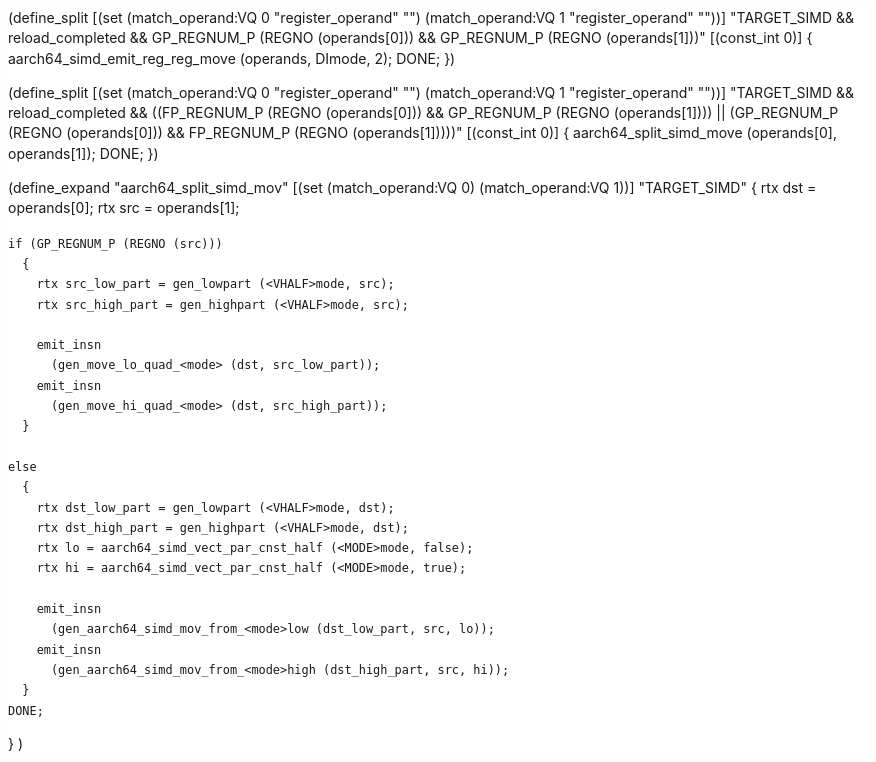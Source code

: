 (define_split
  [(set (match_operand:VQ 0 "register_operand" "")
      (match_operand:VQ 1 "register_operand" ""))]
  "TARGET_SIMD && reload_completed
   && GP_REGNUM_P (REGNO (operands[0]))
   && GP_REGNUM_P (REGNO (operands[1]))"
  [(const_int 0)]
{
  aarch64_simd_emit_reg_reg_move (operands, DImode, 2);
  DONE;
})

(define_split
  [(set (match_operand:VQ 0 "register_operand" "")
        (match_operand:VQ 1 "register_operand" ""))]
  "TARGET_SIMD && reload_completed
   && ((FP_REGNUM_P (REGNO (operands[0])) && GP_REGNUM_P (REGNO (operands[1])))
       || (GP_REGNUM_P (REGNO (operands[0])) && FP_REGNUM_P (REGNO (operands[1]))))"
  [(const_int 0)]
{
  aarch64_split_simd_move (operands[0], operands[1]);
  DONE;
})

(define_expand "aarch64_split_simd_mov<mode>"
  [(set (match_operand:VQ 0)
        (match_operand:VQ 1))]
  "TARGET_SIMD"
  {
    rtx dst = operands[0];
    rtx src = operands[1];

    if (GP_REGNUM_P (REGNO (src)))
      {
        rtx src_low_part = gen_lowpart (<VHALF>mode, src);
        rtx src_high_part = gen_highpart (<VHALF>mode, src);

        emit_insn
          (gen_move_lo_quad_<mode> (dst, src_low_part));
        emit_insn
          (gen_move_hi_quad_<mode> (dst, src_high_part));
      }

    else
      {
        rtx dst_low_part = gen_lowpart (<VHALF>mode, dst);
        rtx dst_high_part = gen_highpart (<VHALF>mode, dst);
        rtx lo = aarch64_simd_vect_par_cnst_half (<MODE>mode, false);
        rtx hi = aarch64_simd_vect_par_cnst_half (<MODE>mode, true);

        emit_insn
          (gen_aarch64_simd_mov_from_<mode>low (dst_low_part, src, lo));
        emit_insn
          (gen_aarch64_simd_mov_from_<mode>high (dst_high_part, src, hi));
      }
    DONE;
  }
)
